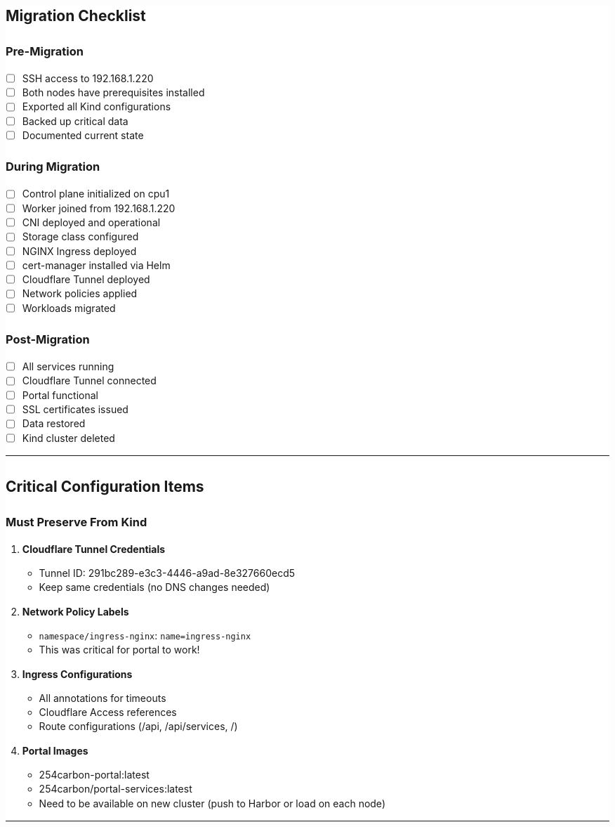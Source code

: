 
## Migration Checklist

### Pre-Migration
- [ ] SSH access to 192.168.1.220
- [ ] Both nodes have prerequisites installed
- [ ] Exported all Kind configurations
- [ ] Backed up critical data
- [ ] Documented current state

### During Migration
- [ ] Control plane initialized on cpu1
- [ ] Worker joined from 192.168.1.220
- [ ] CNI deployed and operational
- [ ] Storage class configured
- [ ] NGINX Ingress deployed
- [ ] cert-manager installed via Helm
- [ ] Cloudflare Tunnel deployed
- [ ] Network policies applied
- [ ] Workloads migrated

### Post-Migration
- [ ] All services running
- [ ] Cloudflare Tunnel connected
- [ ] Portal functional
- [ ] SSL certificates issued
- [ ] Data restored
- [ ] Kind cluster deleted

---

## Critical Configuration Items

### Must Preserve From Kind

1. **Cloudflare Tunnel Credentials**
   - Tunnel ID: 291bc289-e3c3-4446-a9ad-8e327660ecd5
   - Keep same credentials (no DNS changes needed)

2. **Network Policy Labels**
   - `namespace/ingress-nginx`: `name=ingress-nginx`
   - This was critical for portal to work!

3. **Ingress Configurations**
   - All annotations for timeouts
   - Cloudflare Access references
   - Route configurations (/api, /api/services, /)

4. **Portal Images**
   - 254carbon-portal:latest
   - 254carbon/portal-services:latest
   - Need to be available on new cluster (push to Harbor or load on each node)

---